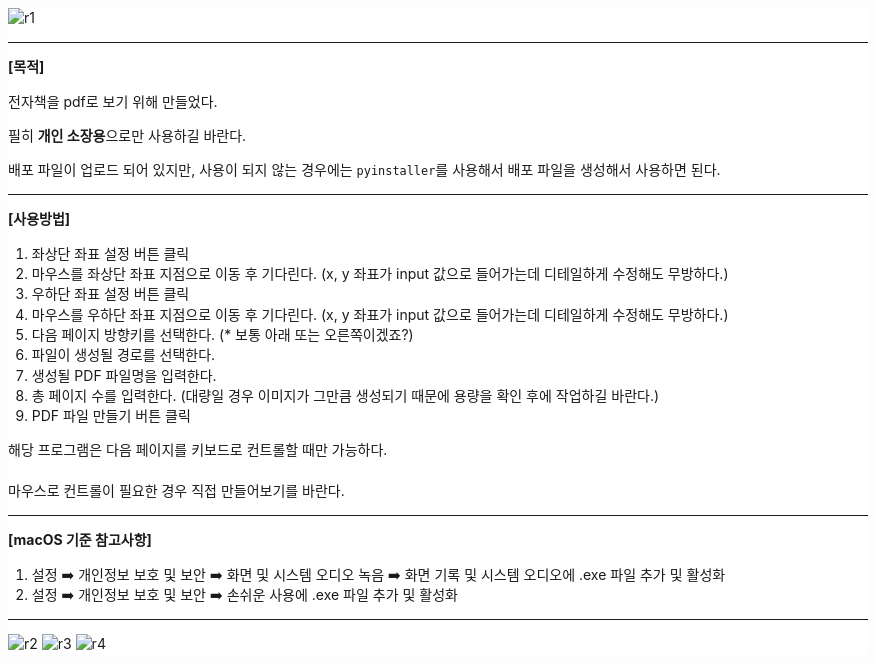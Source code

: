 <img width="100%" alt="r1" src="https://github.com/youngjae0401/screenshot_convert_to_pdf/assets/106523863/8ac6c429-6842-46cc-81cf-c3602a88679a">

* * *

**[목적]** <br>

전자책을 pdf로 보기 위해 만들었다.

필히 **개인 소장용**으로만 사용하길 바란다.

배포 파일이 업로드 되어 있지만, 사용이 되지 않는 경우에는 `pyinstaller`를 사용해서 배포 파일을 생성해서 사용하면 된다.

* * *

**[사용방법]** <br>
1. 좌상단 좌표 설정 버튼 클릭
2. 마우스를 좌상단 좌표 지점으로 이동 후 기다린다. (x, y 좌표가 input 값으로 들어가는데 디테일하게 수정해도 무방하다.)
3. 우하단 좌표 설정 버튼 클릭
4. 마우스를 우하단 좌표 지점으로 이동 후 기다린다. (x, y 좌표가 input 값으로 들어가는데 디테일하게 수정해도 무방하다.)
5. 다음 페이지 방향키를 선택한다. (* 보통 아래 또는 오른쪽이겠죠?)
6. 파일이 생성될 경로를 선택한다.
7. 생성될 PDF 파일명을 입력한다.
8. 총 페이지 수를 입력한다. (대량일 경우 이미지가 그만큼 생성되기 때문에 용량을 확인 후에 작업하길 바란다.)
9. PDF 파일 만들기 버튼 클릭

해당 프로그램은 다음 페이지를 키보드로 컨트롤할 때만 가능하다. <br><br>
마우스로 컨트롤이 필요한 경우 직접 만들어보기를 바란다.

* * *
**[macOS 기준 참고사항]** <br>
1. 설정 ➡️ 개인정보 보호 및 보안 ➡️ 화면 및 시스템 오디오 녹음 ➡️ 화면 기록 및 시스템 오디오에 .exe 파일 추가 및 활성화
2. 설정 ➡️ 개인정보 보호 및 보안 ➡️ 손쉬운 사용에 .exe 파일 추가 및 활성화

* * *

<img width="100%" alt="r2" src="https://github.com/youngjae0401/screenshot_convert_to_pdf/assets/106523863/5d0de0f6-3f3a-4ba1-8611-32e62e4fc467">
<img width="100%" alt="r3" src="https://github.com/youngjae0401/screenshot_convert_to_pdf/assets/106523863/a18bcf2b-c1ed-4d02-9828-0d6773d2140f">
<img width="100%" alt="r4" src="https://github.com/youngjae0401/screenshot_convert_to_pdf/assets/106523863/67f6342e-ba84-46c1-a16d-1fd5c7180422">
